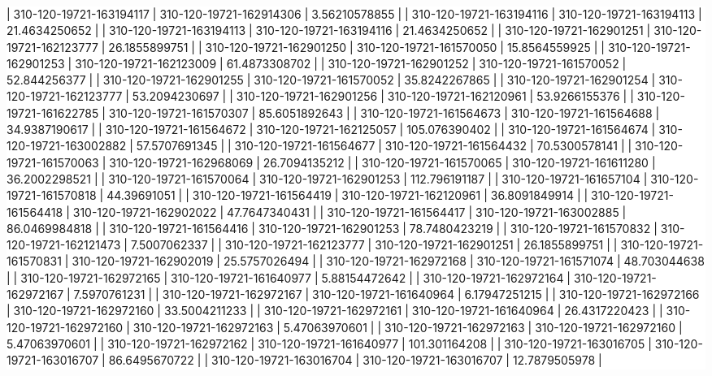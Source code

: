 | 310-120-19721-163194117 | 310-120-19721-162914306 | 3.56210578855 |
| 310-120-19721-163194116 | 310-120-19721-163194113 | 21.4634250652 |
| 310-120-19721-163194113 | 310-120-19721-163194116 | 21.4634250652 |
| 310-120-19721-162901251 | 310-120-19721-162123777 | 26.1855899751 |
| 310-120-19721-162901250 | 310-120-19721-161570050 | 15.8564559925 |
| 310-120-19721-162901253 | 310-120-19721-162123009 | 61.4873308702 |
| 310-120-19721-162901252 | 310-120-19721-161570052 | 52.844256377 |
| 310-120-19721-162901255 | 310-120-19721-161570052 | 35.8242267865 |
| 310-120-19721-162901254 | 310-120-19721-162123777 | 53.2094230697 |
| 310-120-19721-162901256 | 310-120-19721-162120961 | 53.9266155376 |
| 310-120-19721-161622785 | 310-120-19721-161570307 | 85.6051892643 |
| 310-120-19721-161564673 | 310-120-19721-161564688 | 34.9387190617 |
| 310-120-19721-161564672 | 310-120-19721-162125057 | 105.076390402 |
| 310-120-19721-161564674 | 310-120-19721-163002882 | 57.5707691345 |
| 310-120-19721-161564677 | 310-120-19721-161564432 | 70.5300578141 |
| 310-120-19721-161570063 | 310-120-19721-162968069 | 26.7094135212 |
| 310-120-19721-161570065 | 310-120-19721-161611280 | 36.2002298521 |
| 310-120-19721-161570064 | 310-120-19721-162901253 | 112.796191187 |
| 310-120-19721-161657104 | 310-120-19721-161570818 | 44.39691051 |
| 310-120-19721-161564419 | 310-120-19721-162120961 | 36.8091849914 |
| 310-120-19721-161564418 | 310-120-19721-162902022 | 47.7647340431 |
| 310-120-19721-161564417 | 310-120-19721-163002885 | 86.0469984818 |
| 310-120-19721-161564416 | 310-120-19721-162901253 | 78.7480423219 |
| 310-120-19721-161570832 | 310-120-19721-162121473 | 7.5007062337 |
| 310-120-19721-162123777 | 310-120-19721-162901251 | 26.1855899751 |
| 310-120-19721-161570831 | 310-120-19721-162902019 | 25.5757026494 |
| 310-120-19721-162972168 | 310-120-19721-161571074 | 48.703044638 |
| 310-120-19721-162972165 | 310-120-19721-161640977 | 5.88154472642 |
| 310-120-19721-162972164 | 310-120-19721-162972167 | 7.5970761231 |
| 310-120-19721-162972167 | 310-120-19721-161640964 | 6.17947251215 |
| 310-120-19721-162972166 | 310-120-19721-162972160 | 33.5004211233 |
| 310-120-19721-162972161 | 310-120-19721-161640964 | 26.4317220423 |
| 310-120-19721-162972160 | 310-120-19721-162972163 | 5.47063970601 |
| 310-120-19721-162972163 | 310-120-19721-162972160 | 5.47063970601 |
| 310-120-19721-162972162 | 310-120-19721-161640977 | 101.301164208 |
| 310-120-19721-163016705 | 310-120-19721-163016707 | 86.6495670722 |
| 310-120-19721-163016704 | 310-120-19721-163016707 | 12.7879505978 |